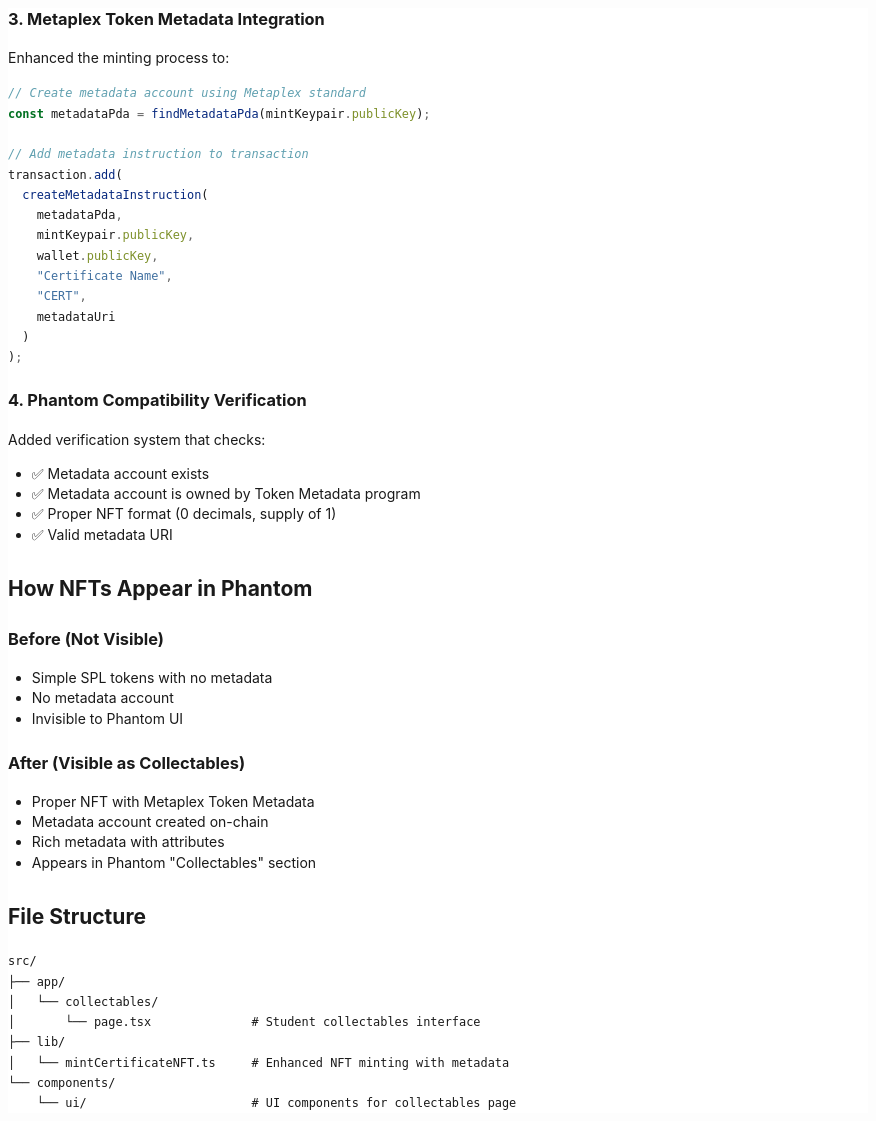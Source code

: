 ### 3. Metaplex Token Metadata Integration

Enhanced the minting process to:

```javascript
// Create metadata account using Metaplex standard
const metadataPda = findMetadataPda(mintKeypair.publicKey);

// Add metadata instruction to transaction
transaction.add(
  createMetadataInstruction(
    metadataPda,
    mintKeypair.publicKey,
    wallet.publicKey,
    "Certificate Name",
    "CERT",
    metadataUri
  )
);
```

### 4. Phantom Compatibility Verification

Added verification system that checks:
- ✅ Metadata account exists
- ✅ Metadata account is owned by Token Metadata program
- ✅ Proper NFT format (0 decimals, supply of 1)
- ✅ Valid metadata URI

## How NFTs Appear in Phantom

### Before (Not Visible)
- Simple SPL tokens with no metadata
- No metadata account
- Invisible to Phantom UI

### After (Visible as Collectables)
- Proper NFT with Metaplex Token Metadata
- Metadata account created on-chain
- Rich metadata with attributes
- Appears in Phantom "Collectables" section

## File Structure

```
src/
├── app/
│   └── collectables/
│       └── page.tsx              # Student collectables interface
├── lib/
│   └── mintCertificateNFT.ts     # Enhanced NFT minting with metadata
└── components/
    └── ui/                       # UI components for collectables page
```
